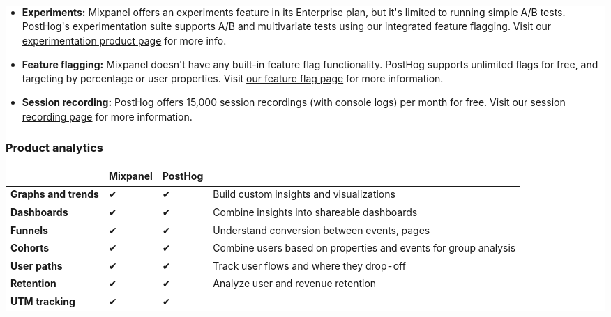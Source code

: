 - **Experiments:** Mixpanel offers an experiments feature in its Enterprise plan, but it's limited to running simple A/B tests. PostHog's experimentation suite supports A/B and multivariate tests using our integrated feature flagging. Visit our [experimentation product page](/product/experimentation-suite) for more info.

- **Feature flagging:** Mixpanel doesn't have any built-in feature flag functionality. PostHog supports unlimited flags for free, and targeting by percentage or user properties. Visit [our feature flag page](/product/feature-flags) for more information.

- **Session recording:** PostHog offers 15,000 session recordings (with console logs) per month for free. Visit our [session recording page](/product/session-recording) for more information.

### Product analytics

<div className="overflow-x-auto -mx-5 px-5">
<table className="w-full mt-4" style="min-width: 600px;">
    <thead>
        <tr>
			<td className="w-3/12"></td>
            <td><strong>Mixpanel</strong></td>
            <td><strong>PostHog</strong></td>
            <td></td>
        </tr>
    </thead>
    <tbody>
        <tr>
            <td><strong>Graphs and trends</strong></td>
            <td className="text-center"><span className="text-green text-lg">✔</span></td>
            <td className="text-center"><span className="text-green text-lg">✔</span></td>
            <td>Build custom insights and visualizations</td>
        </tr>
        <tr>
            <td><strong>Dashboards</strong></td>
            <td className="text-center"><span className="text-green text-lg">✔</span></td>
            <td className="text-center"><span className="text-green text-lg">✔</span></td>
            <td>Combine insights into shareable dashboards</td>
        </tr>
        <tr>
            <td><strong>Funnels</strong></td>
            <td className="text-center"><span className="text-green text-lg">✔</span></td>
            <td className="text-center"><span className="text-green text-lg">✔</span></td>
            <td>Understand conversion between events, pages</td>
        </tr>
        <tr>
            <td><strong>Cohorts</strong></td>
            <td className="text-center"><span className="text-green text-lg">✔</span></td>
            <td className="text-center"><span className="text-green text-lg">✔</span></td>
            <td>Combine users based on properties and events for group analysis</td>
        </tr>
        <tr>
            <td><strong>User paths</strong></td>
            <td className="text-center"><span className="text-green text-lg">✔</span></td>
            <td className="text-center"><span className="text-green text-lg">✔</span></td>
            <td>Track user flows and where they drop-off</td>
        </tr>
        <tr>
            <td><strong>Retention</strong></td>
            <td className="text-center"><span className="text-green text-lg">✔</span></td>
            <td className="text-center"><span className="text-green text-lg">✔</span></td>
            <td>Analyze user and revenue retention</td>
        </tr>
        <tr>
            <td><strong>UTM tracking</strong></td>
            <td className="text-center"><span className="text-green text-lg">✔</span></td>
            <td className="text-center"><span className="text-green text-lg">✔</span></td>